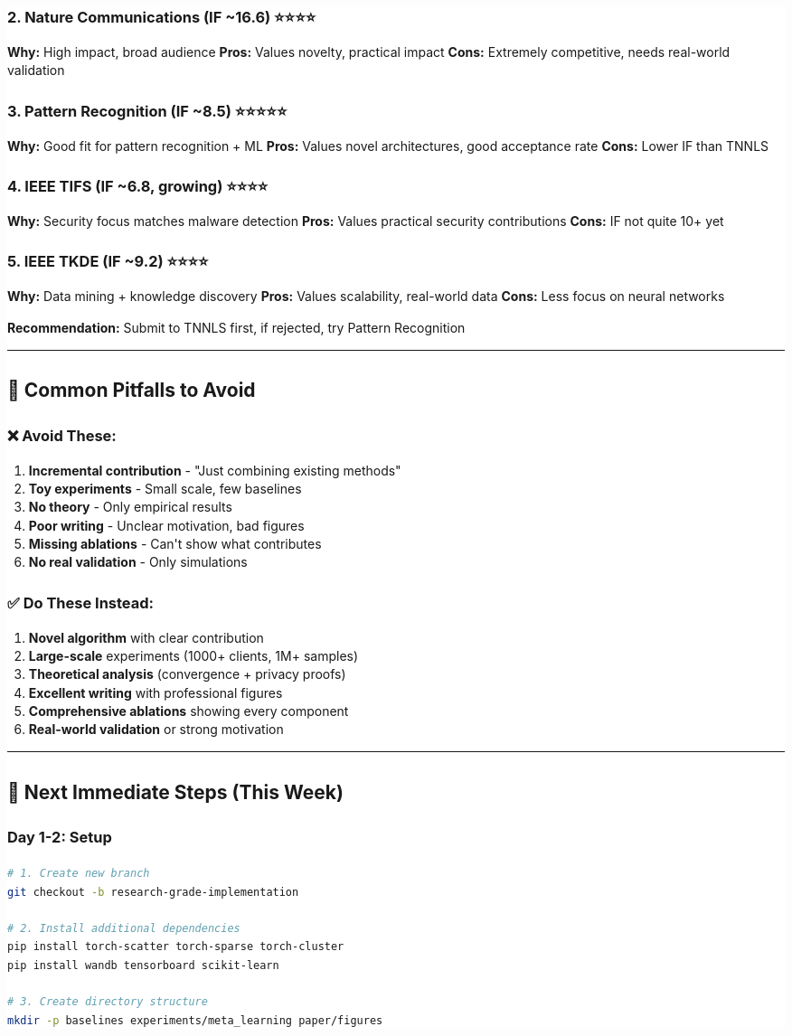 ### 2. Nature Communications (IF ~16.6) ⭐⭐⭐⭐
**Why:** High impact, broad audience
**Pros:** Values novelty, practical impact
**Cons:** Extremely competitive, needs real-world validation

### 3. Pattern Recognition (IF ~8.5) ⭐⭐⭐⭐⭐
**Why:** Good fit for pattern recognition + ML
**Pros:** Values novel architectures, good acceptance rate
**Cons:** Lower IF than TNNLS

### 4. IEEE TIFS (IF ~6.8, growing) ⭐⭐⭐⭐
**Why:** Security focus matches malware detection
**Pros:** Values practical security contributions
**Cons:** IF not quite 10+ yet

### 5. IEEE TKDE (IF ~9.2) ⭐⭐⭐⭐
**Why:** Data mining + knowledge discovery
**Pros:** Values scalability, real-world data
**Cons:** Less focus on neural networks

**Recommendation:** Submit to TNNLS first, if rejected, try Pattern Recognition

---

## 🚨 Common Pitfalls to Avoid

### ❌ Avoid These:
1. **Incremental contribution** - "Just combining existing methods"
2. **Toy experiments** - Small scale, few baselines
3. **No theory** - Only empirical results
4. **Poor writing** - Unclear motivation, bad figures
5. **Missing ablations** - Can't show what contributes
6. **No real validation** - Only simulations

### ✅ Do These Instead:
1. **Novel algorithm** with clear contribution
2. **Large-scale** experiments (1000+ clients, 1M+ samples)
3. **Theoretical analysis** (convergence + privacy proofs)
4. **Excellent writing** with professional figures
5. **Comprehensive ablations** showing every component
6. **Real-world validation** or strong motivation

---

## 📧 Next Immediate Steps (This Week)

### Day 1-2: Setup
```bash
# 1. Create new branch
git checkout -b research-grade-implementation

# 2. Install additional dependencies
pip install torch-scatter torch-sparse torch-cluster
pip install wandb tensorboard scikit-learn

# 3. Create directory structure
mkdir -p baselines experiments/meta_learning paper/figures
```
